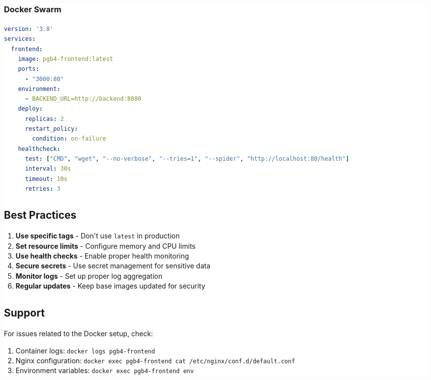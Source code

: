 
### Docker Swarm

```yaml
version: '3.8'
services:
  frontend:
    image: pgb4-frontend:latest
    ports:
      - "3000:80"
    environment:
      - BACKEND_URL=http://backend:8080
    deploy:
      replicas: 2
      restart_policy:
        condition: on-failure
    healthcheck:
      test: ["CMD", "wget", "--no-verbose", "--tries=1", "--spider", "http://localhost:80/health"]
      interval: 30s
      timeout: 10s
      retries: 3
```

## Best Practices

1. **Use specific tags** - Don't use `latest` in production
2. **Set resource limits** - Configure memory and CPU limits
3. **Use health checks** - Enable proper health monitoring
4. **Secure secrets** - Use secret management for sensitive data
5. **Monitor logs** - Set up proper log aggregation
6. **Regular updates** - Keep base images updated for security

## Support

For issues related to the Docker setup, check:
1. Container logs: `docker logs pgb4-frontend`
2. Nginx configuration: `docker exec pgb4-frontend cat /etc/nginx/conf.d/default.conf`
3. Environment variables: `docker exec pgb4-frontend env`